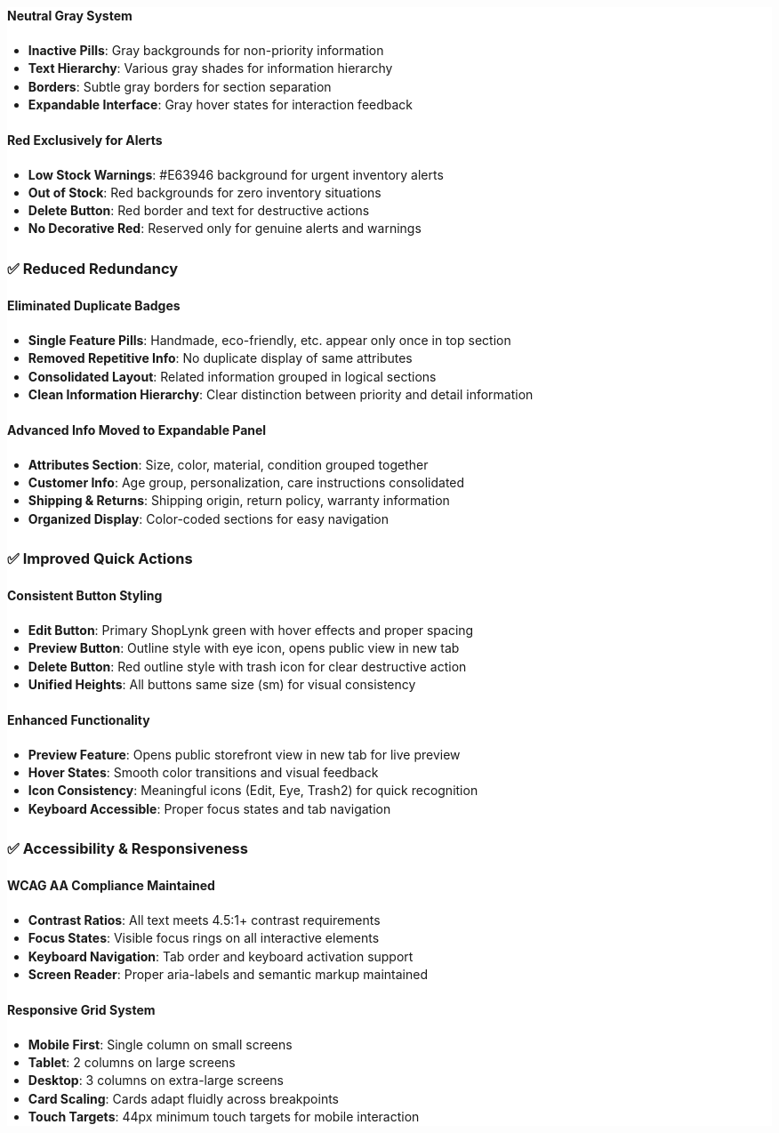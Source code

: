 #### **Neutral Gray System**
- **Inactive Pills**: Gray backgrounds for non-priority information
- **Text Hierarchy**: Various gray shades for information hierarchy
- **Borders**: Subtle gray borders for section separation
- **Expandable Interface**: Gray hover states for interaction feedback

#### **Red Exclusively for Alerts**
- **Low Stock Warnings**: #E63946 background for urgent inventory alerts
- **Out of Stock**: Red backgrounds for zero inventory situations
- **Delete Button**: Red border and text for destructive actions
- **No Decorative Red**: Reserved only for genuine alerts and warnings

### ✅ Reduced Redundancy

#### **Eliminated Duplicate Badges**
- **Single Feature Pills**: Handmade, eco-friendly, etc. appear only once in top section
- **Removed Repetitive Info**: No duplicate display of same attributes
- **Consolidated Layout**: Related information grouped in logical sections
- **Clean Information Hierarchy**: Clear distinction between priority and detail information

#### **Advanced Info Moved to Expandable Panel**
- **Attributes Section**: Size, color, material, condition grouped together
- **Customer Info**: Age group, personalization, care instructions consolidated
- **Shipping & Returns**: Shipping origin, return policy, warranty information
- **Organized Display**: Color-coded sections for easy navigation

### ✅ Improved Quick Actions

#### **Consistent Button Styling**
- **Edit Button**: Primary ShopLynk green with hover effects and proper spacing
- **Preview Button**: Outline style with eye icon, opens public view in new tab
- **Delete Button**: Red outline style with trash icon for clear destructive action
- **Unified Heights**: All buttons same size (sm) for visual consistency

#### **Enhanced Functionality**
- **Preview Feature**: Opens public storefront view in new tab for live preview
- **Hover States**: Smooth color transitions and visual feedback
- **Icon Consistency**: Meaningful icons (Edit, Eye, Trash2) for quick recognition
- **Keyboard Accessible**: Proper focus states and tab navigation

### ✅ Accessibility & Responsiveness

#### **WCAG AA Compliance Maintained**
- **Contrast Ratios**: All text meets 4.5:1+ contrast requirements
- **Focus States**: Visible focus rings on all interactive elements
- **Keyboard Navigation**: Tab order and keyboard activation support
- **Screen Reader**: Proper aria-labels and semantic markup maintained

#### **Responsive Grid System**
- **Mobile First**: Single column on small screens
- **Tablet**: 2 columns on large screens  
- **Desktop**: 3 columns on extra-large screens
- **Card Scaling**: Cards adapt fluidly across breakpoints
- **Touch Targets**: 44px minimum touch targets for mobile interaction
